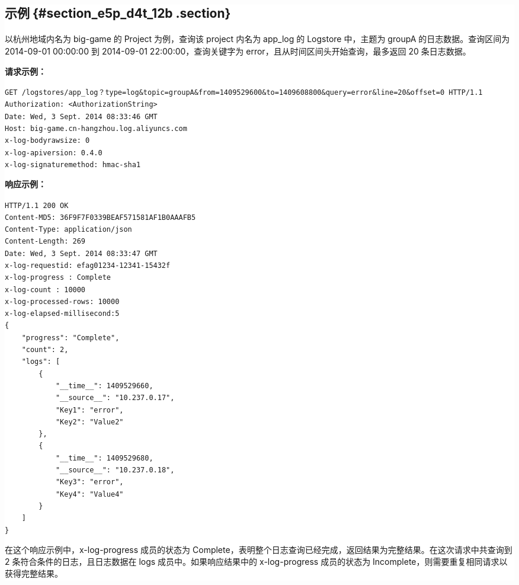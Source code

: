 ## 示例 {#section_e5p_d4t_12b .section}

以杭州地域内名为 big-game 的 Project 为例，查询该 project 内名为 app\_log 的 Logstore 中，主题为 groupA 的日志数据。查询区间为 2014-09-01 00:00:00 到 2014-09-01 22:00:00，查询关键字为 error，且从时间区间头开始查询，最多返回 20 条日志数据。

**请求示例：** 

``` {#codeblock_2ji_seu_g22}
GET /logstores/app_log？type=log&topic=groupA&from=1409529600&to=1409608800&query=error&line=20&offset=0 HTTP/1.1
Authorization: <AuthorizationString>
Date: Wed, 3 Sept. 2014 08:33:46 GMT
Host: big-game.cn-hangzhou.log.aliyuncs.com
x-log-bodyrawsize: 0
x-log-apiversion: 0.4.0
x-log-signaturemethod: hmac-sha1
```

 **响应示例：** 

``` {#codeblock_etx_ko4_wq0}
HTTP/1.1 200 OK
Content-MD5: 36F9F7F0339BEAF571581AF1B0AAAFB5
Content-Type: application/json
Content-Length: 269
Date: Wed, 3 Sept. 2014 08:33:47 GMT
x-log-requestid: efag01234-12341-15432f
x-log-progress : Complete
x-log-count : 10000
x-log-processed-rows: 10000
x-log-elapsed-millisecond:5
{
    "progress": "Complete",
    "count": 2,
    "logs": [
        {
            "__time__": 1409529660,
            "__source__": "10.237.0.17",
            "Key1": "error",
            "Key2": "Value2"
        },
        {
            "__time__": 1409529680,
            "__source__": "10.237.0.18",
            "Key3": "error",
            "Key4": "Value4"
        }
    ]
}
```

在这个响应示例中，x-log-progress 成员的状态为 Complete，表明整个日志查询已经完成，返回结果为完整结果。在这次请求中共查询到 2 条符合条件的日志，且日志数据在 logs 成员中。如果响应结果中的 x-log-progress 成员的状态为 Incomplete，则需要重复相同请求以获得完整结果。


